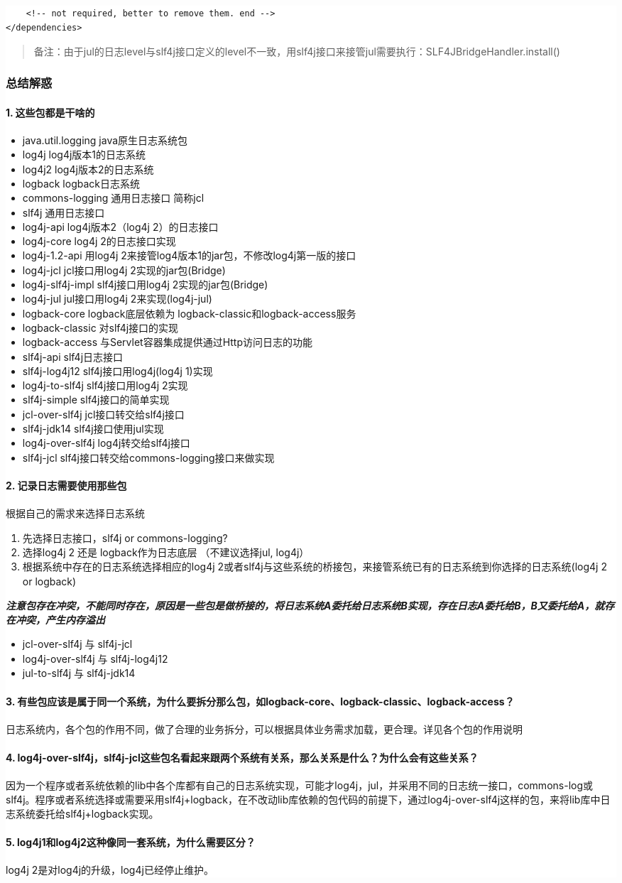 ```
    <!-- not required, better to remove them. end -->
</dependencies>
```

> 备注：由于jul的日志level与slf4j接口定义的level不一致，用slf4j接口来接管jul需要执行：SLF4JBridgeHandler.install()

### 总结解惑

#### 1. 这些包都是干啥的
* java.util.logging java原生日志系统包
* log4j log4j版本1的日志系统
* log4j2 log4j版本2的日志系统
* logback logback日志系统 
* commons-logging 通用日志接口 简称jcl
* slf4j 通用日志接口
* log4j-api log4j版本2（log4j 2）的日志接口
* log4j-core log4j 2的日志接口实现
* log4j-1.2-api 用log4j 2来接管log4版本1的jar包，不修改log4j第一版的接口
* log4j-jcl jcl接口用log4j 2实现的jar包(Bridge)
* log4j-slf4j-impl slf4j接口用log4j 2实现的jar包(Bridge)
* log4j-jul jul接口用log4j 2来实现(log4j-jul)
* logback-core logback底层依赖为 logback-classic和logback-access服务
* logback-classic 对slf4j接口的实现
* logback-access 与Servlet容器集成提供通过Http访问日志的功能
* slf4j-api slf4j日志接口
* slf4j-log4j12 slf4j接口用log4j(log4j 1)实现
* log4j-to-slf4j slf4j接口用log4j 2实现
* slf4j-simple slf4j接口的简单实现
* jcl-over-slf4j jcl接口转交给slf4j接口
* slf4j-jdk14 slf4j接口使用jul实现
* log4j-over-slf4j log4j转交给slf4j接口
* slf4j-jcl slf4j接口转交给commons-logging接口来做实现

#### 2. 记录日志需要使用那些包
根据自己的需求来选择日志系统

1. 先选择日志接口，slf4j or commons-logging?
2. 选择log4j 2 还是 logback作为日志底层 （不建议选择jul, log4j）
3. 根据系统中存在的日志系统选择相应的log4j 2或者slf4j与这些系统的桥接包，来接管系统已有的日志系统到你选择的日志系统(log4j 2 or logback)

***注意包存在冲突，不能同时存在，原因是一些包是做桥接的，将日志系统A委托给日志系统B实现，存在日志A委托给B，B又委托给A，就存在冲突，产生内存溢出***

* jcl-over-slf4j 与 slf4j-jcl
* log4j-over-slf4j 与 slf4j-log4j12
* jul-to-slf4j 与 slf4j-jdk14

#### 3. 有些包应该是属于同一个系统，为什么要拆分那么包，如logback-core、logback-classic、logback-access？
日志系统内，各个包的作用不同，做了合理的业务拆分，可以根据具体业务需求加载，更合理。详见各个包的作用说明
#### 4. log4j-over-slf4j，slf4j-jcl这些包名看起来跟两个系统有关系，那么关系是什么？为什么会有这些关系？
因为一个程序或者系统依赖的lib中各个库都有自己的日志系统实现，可能才log4j，jul，并采用不同的日志统一接口，commons-log或slf4j。程序或者系统选择或需要采用slf4j+logback，在不改动lib库依赖的包代码的前提下，通过log4j-over-slf4j这样的包，来将lib库中日志系统委托给slf4j+logback实现。
#### 5. log4j1和log4j2这种像同一套系统，为什么需要区分？
log4j 2是对log4j的升级，log4j已经停止维护。
